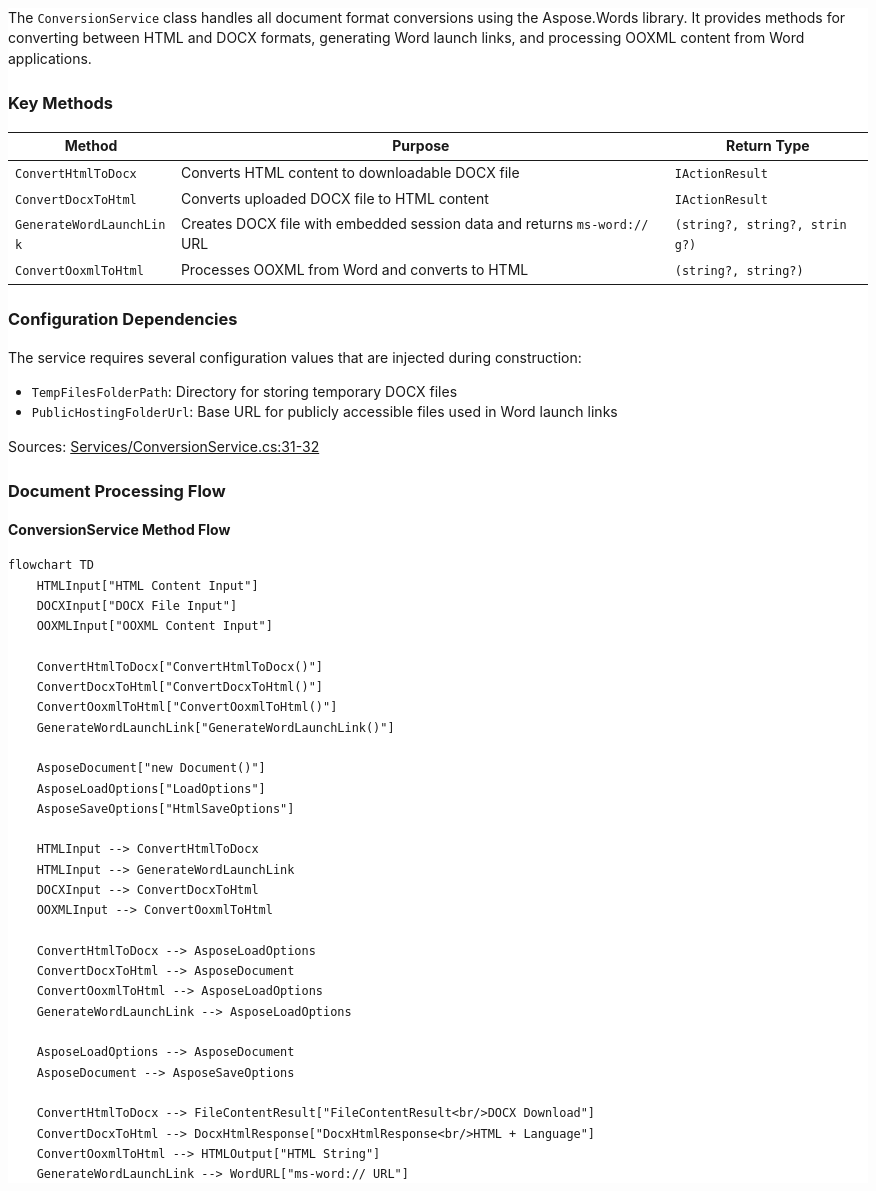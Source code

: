 The `ConversionService` class handles all document format conversions using the Aspose.Words library. It provides methods for converting between HTML and DOCX formats, generating Word launch links, and processing OOXML content from Word applications.

### Key Methods

| Method | Purpose | Return Type |
|--------|---------|-------------|
| `ConvertHtmlToDocx` | Converts HTML content to downloadable DOCX file | `IActionResult` |
| `ConvertDocxToHtml` | Converts uploaded DOCX file to HTML content | `IActionResult` |
| `GenerateWordLaunchLink` | Creates DOCX file with embedded session data and returns `ms-word://` URL | `(string?, string?, string?)` |
| `ConvertOoxmlToHtml` | Processes OOXML from Word and converts to HTML | `(string?, string?)` |

### Configuration Dependencies

The service requires several configuration values that are injected during construction:

- `TempFilesFolderPath`: Directory for storing temporary DOCX files
- `PublicHostingFolderUrl`: Base URL for publicly accessible files used in Word launch links

Sources: [Services/ConversionService.cs:31-32]()

### Document Processing Flow

**ConversionService Method Flow**
```mermaid
flowchart TD
    HTMLInput["HTML Content Input"]
    DOCXInput["DOCX File Input"] 
    OOXMLInput["OOXML Content Input"]
    
    ConvertHtmlToDocx["ConvertHtmlToDocx()"]
    ConvertDocxToHtml["ConvertDocxToHtml()"]
    ConvertOoxmlToHtml["ConvertOoxmlToHtml()"]
    GenerateWordLaunchLink["GenerateWordLaunchLink()"]
    
    AsposeDocument["new Document()"]
    AsposeLoadOptions["LoadOptions"]
    AsposeSaveOptions["HtmlSaveOptions"]
    
    HTMLInput --> ConvertHtmlToDocx
    HTMLInput --> GenerateWordLaunchLink
    DOCXInput --> ConvertDocxToHtml
    OOXMLInput --> ConvertOoxmlToHtml
    
    ConvertHtmlToDocx --> AsposeLoadOptions
    ConvertDocxToHtml --> AsposeDocument
    ConvertOoxmlToHtml --> AsposeLoadOptions
    GenerateWordLaunchLink --> AsposeLoadOptions
    
    AsposeLoadOptions --> AsposeDocument
    AsposeDocument --> AsposeSaveOptions
    
    ConvertHtmlToDocx --> FileContentResult["FileContentResult<br/>DOCX Download"]
    ConvertDocxToHtml --> DocxHtmlResponse["DocxHtmlResponse<br/>HTML + Language"]
    ConvertOoxmlToHtml --> HTMLOutput["HTML String"]
    GenerateWordLaunchLink --> WordURL["ms-word:// URL"]
```
